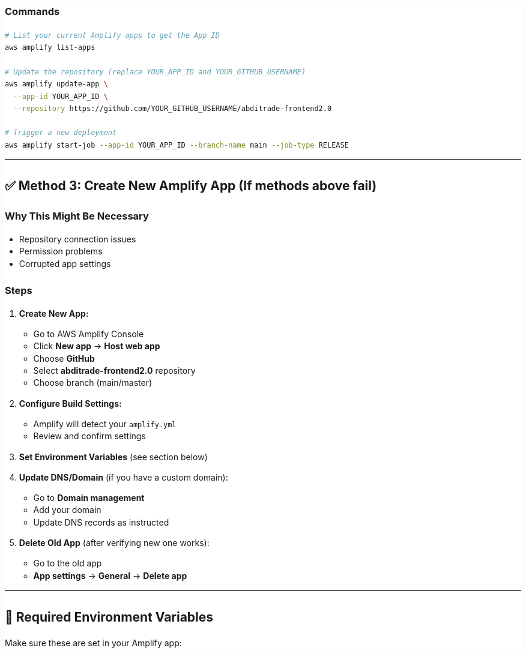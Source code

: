 ### Commands
```bash
# List your current Amplify apps to get the App ID
aws amplify list-apps

# Update the repository (replace YOUR_APP_ID and YOUR_GITHUB_USERNAME)
aws amplify update-app \
  --app-id YOUR_APP_ID \
  --repository https://github.com/YOUR_GITHUB_USERNAME/abditrade-frontend2.0

# Trigger a new deployment
aws amplify start-job --app-id YOUR_APP_ID --branch-name main --job-type RELEASE
```

---

## ✅ Method 3: Create New Amplify App (If methods above fail)

### Why This Might Be Necessary
- Repository connection issues
- Permission problems
- Corrupted app settings

### Steps
1. **Create New App:**
   - Go to AWS Amplify Console
   - Click **New app** → **Host web app**
   - Choose **GitHub**
   - Select **abditrade-frontend2.0** repository
   - Choose branch (main/master)

2. **Configure Build Settings:**
   - Amplify will detect your `amplify.yml`
   - Review and confirm settings

3. **Set Environment Variables** (see section below)

4. **Update DNS/Domain** (if you have a custom domain):
   - Go to **Domain management**
   - Add your domain
   - Update DNS records as instructed

5. **Delete Old App** (after verifying new one works):
   - Go to the old app
   - **App settings** → **General** → **Delete app**

---

## 🔑 Required Environment Variables

Make sure these are set in your Amplify app:
